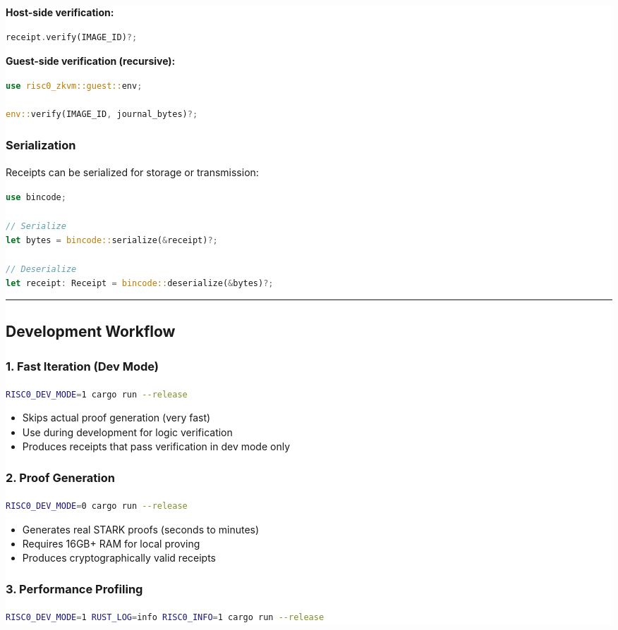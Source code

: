 **Host-side verification:**
```rust
receipt.verify(IMAGE_ID)?;
```

**Guest-side verification (recursive):**
```rust
use risc0_zkvm::guest::env;

env::verify(IMAGE_ID, journal_bytes)?;
```

### Serialization

Receipts can be serialized for storage or transmission:

```rust
use bincode;

// Serialize
let bytes = bincode::serialize(&receipt)?;

// Deserialize
let receipt: Receipt = bincode::deserialize(&bytes)?;
```

---

## Development Workflow

### 1. Fast Iteration (Dev Mode)

```bash
RISC0_DEV_MODE=1 cargo run --release
```

- Skips actual proof generation (very fast)
- Use during development for logic verification
- Produces receipts that pass verification in dev mode only

### 2. Proof Generation

```bash
RISC0_DEV_MODE=0 cargo run --release
```

- Generates real STARK proofs (seconds to minutes)
- Requires 16GB+ RAM for local proving
- Produces cryptographically valid receipts

### 3. Performance Profiling

```bash
RISC0_DEV_MODE=1 RUST_LOG=info RISC0_INFO=1 cargo run --release
```
